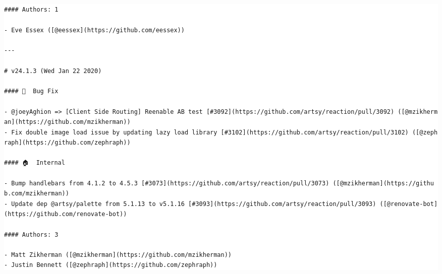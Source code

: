 ``` [#3391](https://github.com/artsy/reaction/pull/3391) ([@dblandin](https://github.com/dblandin))
#### Authors: 1

- Eve Essex ([@eessex](https://github.com/eessex))

---

# v24.1.3 (Wed Jan 22 2020)

#### 🐛  Bug Fix

- @joeyAghion => [Client Side Routing] Reenable AB test [#3092](https://github.com/artsy/reaction/pull/3092) ([@mzikherman](https://github.com/mzikherman))
- Fix double image load issue by updating lazy load library [#3102](https://github.com/artsy/reaction/pull/3102) ([@zephraph](https://github.com/zephraph))

#### 🏠  Internal

- Bump handlebars from 4.1.2 to 4.5.3 [#3073](https://github.com/artsy/reaction/pull/3073) ([@mzikherman](https://github.com/mzikherman))
- Update dep @artsy/palette from 5.1.13 to v5.1.16 [#3093](https://github.com/artsy/reaction/pull/3093) ([@renovate-bot](https://github.com/renovate-bot))

#### Authors: 3

- Matt Zikherman ([@mzikherman](https://github.com/mzikherman))
- Justin Bennett ([@zephraph](https://github.com/zephraph))
